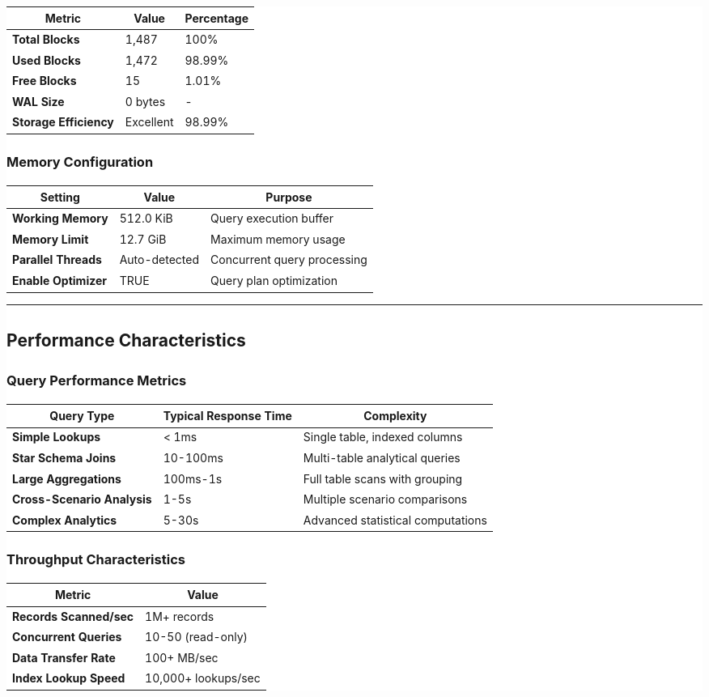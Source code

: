 | Metric | Value | Percentage |
|--------|-------|------------|
| **Total Blocks** | 1,487 | 100% |
| **Used Blocks** | 1,472 | 98.99% |
| **Free Blocks** | 15 | 1.01% |
| **WAL Size** | 0 bytes | - |
| **Storage Efficiency** | Excellent | 98.99% |

### Memory Configuration

| Setting | Value | Purpose |
|---------|-------|---------|
| **Working Memory** | 512.0 KiB | Query execution buffer |
| **Memory Limit** | 12.7 GiB | Maximum memory usage |
| **Parallel Threads** | Auto-detected | Concurrent query processing |
| **Enable Optimizer** | TRUE | Query plan optimization |

---

## Performance Characteristics

### Query Performance Metrics

| Query Type | Typical Response Time | Complexity |
|------------|----------------------|------------|
| **Simple Lookups** | < 1ms | Single table, indexed columns |
| **Star Schema Joins** | 10-100ms | Multi-table analytical queries |
| **Large Aggregations** | 100ms-1s | Full table scans with grouping |
| **Cross-Scenario Analysis** | 1-5s | Multiple scenario comparisons |
| **Complex Analytics** | 5-30s | Advanced statistical computations |

### Throughput Characteristics

| Metric | Value |
|--------|-------|
| **Records Scanned/sec** | 1M+ records | 
| **Concurrent Queries** | 10-50 (read-only) |
| **Data Transfer Rate** | 100+ MB/sec |
| **Index Lookup Speed** | 10,000+ lookups/sec |
